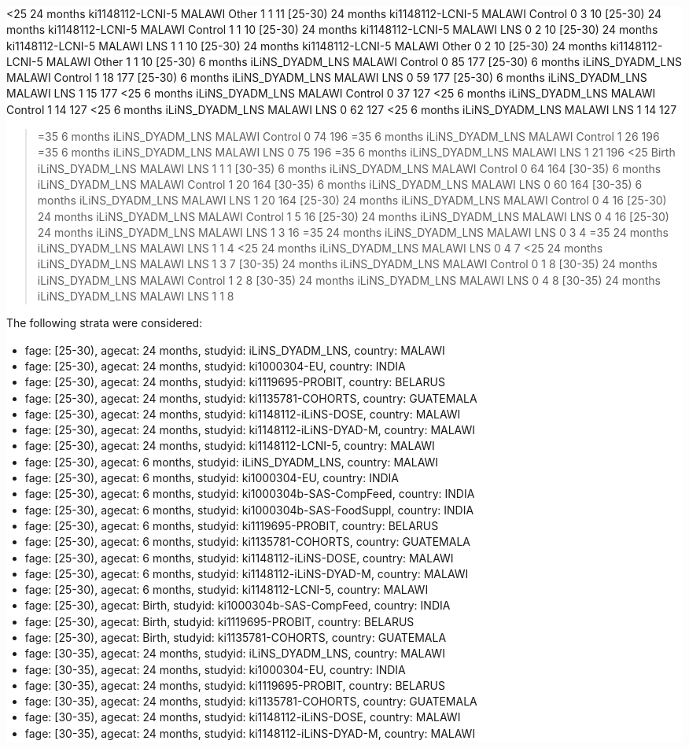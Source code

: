 <25       24 months   ki1148112-LCNI-5           MALAWI      Other             1        1     11
[25-30)   24 months   ki1148112-LCNI-5           MALAWI      Control           0        3     10
[25-30)   24 months   ki1148112-LCNI-5           MALAWI      Control           1        1     10
[25-30)   24 months   ki1148112-LCNI-5           MALAWI      LNS               0        2     10
[25-30)   24 months   ki1148112-LCNI-5           MALAWI      LNS               1        1     10
[25-30)   24 months   ki1148112-LCNI-5           MALAWI      Other             0        2     10
[25-30)   24 months   ki1148112-LCNI-5           MALAWI      Other             1        1     10
[25-30)   6 months    iLiNS_DYADM_LNS            MALAWI      Control           0       85    177
[25-30)   6 months    iLiNS_DYADM_LNS            MALAWI      Control           1       18    177
[25-30)   6 months    iLiNS_DYADM_LNS            MALAWI      LNS               0       59    177
[25-30)   6 months    iLiNS_DYADM_LNS            MALAWI      LNS               1       15    177
<25       6 months    iLiNS_DYADM_LNS            MALAWI      Control           0       37    127
<25       6 months    iLiNS_DYADM_LNS            MALAWI      Control           1       14    127
<25       6 months    iLiNS_DYADM_LNS            MALAWI      LNS               0       62    127
<25       6 months    iLiNS_DYADM_LNS            MALAWI      LNS               1       14    127
>=35      6 months    iLiNS_DYADM_LNS            MALAWI      Control           0       74    196
>=35      6 months    iLiNS_DYADM_LNS            MALAWI      Control           1       26    196
>=35      6 months    iLiNS_DYADM_LNS            MALAWI      LNS               0       75    196
>=35      6 months    iLiNS_DYADM_LNS            MALAWI      LNS               1       21    196
<25       Birth       iLiNS_DYADM_LNS            MALAWI      LNS               1        1      1
[30-35)   6 months    iLiNS_DYADM_LNS            MALAWI      Control           0       64    164
[30-35)   6 months    iLiNS_DYADM_LNS            MALAWI      Control           1       20    164
[30-35)   6 months    iLiNS_DYADM_LNS            MALAWI      LNS               0       60    164
[30-35)   6 months    iLiNS_DYADM_LNS            MALAWI      LNS               1       20    164
[25-30)   24 months   iLiNS_DYADM_LNS            MALAWI      Control           0        4     16
[25-30)   24 months   iLiNS_DYADM_LNS            MALAWI      Control           1        5     16
[25-30)   24 months   iLiNS_DYADM_LNS            MALAWI      LNS               0        4     16
[25-30)   24 months   iLiNS_DYADM_LNS            MALAWI      LNS               1        3     16
>=35      24 months   iLiNS_DYADM_LNS            MALAWI      LNS               0        3      4
>=35      24 months   iLiNS_DYADM_LNS            MALAWI      LNS               1        1      4
<25       24 months   iLiNS_DYADM_LNS            MALAWI      LNS               0        4      7
<25       24 months   iLiNS_DYADM_LNS            MALAWI      LNS               1        3      7
[30-35)   24 months   iLiNS_DYADM_LNS            MALAWI      Control           0        1      8
[30-35)   24 months   iLiNS_DYADM_LNS            MALAWI      Control           1        2      8
[30-35)   24 months   iLiNS_DYADM_LNS            MALAWI      LNS               0        4      8
[30-35)   24 months   iLiNS_DYADM_LNS            MALAWI      LNS               1        1      8


The following strata were considered:

* fage: [25-30), agecat: 24 months, studyid: iLiNS_DYADM_LNS, country: MALAWI
* fage: [25-30), agecat: 24 months, studyid: ki1000304-EU, country: INDIA
* fage: [25-30), agecat: 24 months, studyid: ki1119695-PROBIT, country: BELARUS
* fage: [25-30), agecat: 24 months, studyid: ki1135781-COHORTS, country: GUATEMALA
* fage: [25-30), agecat: 24 months, studyid: ki1148112-iLiNS-DOSE, country: MALAWI
* fage: [25-30), agecat: 24 months, studyid: ki1148112-iLiNS-DYAD-M, country: MALAWI
* fage: [25-30), agecat: 24 months, studyid: ki1148112-LCNI-5, country: MALAWI
* fage: [25-30), agecat: 6 months, studyid: iLiNS_DYADM_LNS, country: MALAWI
* fage: [25-30), agecat: 6 months, studyid: ki1000304-EU, country: INDIA
* fage: [25-30), agecat: 6 months, studyid: ki1000304b-SAS-CompFeed, country: INDIA
* fage: [25-30), agecat: 6 months, studyid: ki1000304b-SAS-FoodSuppl, country: INDIA
* fage: [25-30), agecat: 6 months, studyid: ki1119695-PROBIT, country: BELARUS
* fage: [25-30), agecat: 6 months, studyid: ki1135781-COHORTS, country: GUATEMALA
* fage: [25-30), agecat: 6 months, studyid: ki1148112-iLiNS-DOSE, country: MALAWI
* fage: [25-30), agecat: 6 months, studyid: ki1148112-iLiNS-DYAD-M, country: MALAWI
* fage: [25-30), agecat: 6 months, studyid: ki1148112-LCNI-5, country: MALAWI
* fage: [25-30), agecat: Birth, studyid: ki1000304b-SAS-CompFeed, country: INDIA
* fage: [25-30), agecat: Birth, studyid: ki1119695-PROBIT, country: BELARUS
* fage: [25-30), agecat: Birth, studyid: ki1135781-COHORTS, country: GUATEMALA
* fage: [30-35), agecat: 24 months, studyid: iLiNS_DYADM_LNS, country: MALAWI
* fage: [30-35), agecat: 24 months, studyid: ki1000304-EU, country: INDIA
* fage: [30-35), agecat: 24 months, studyid: ki1119695-PROBIT, country: BELARUS
* fage: [30-35), agecat: 24 months, studyid: ki1135781-COHORTS, country: GUATEMALA
* fage: [30-35), agecat: 24 months, studyid: ki1148112-iLiNS-DOSE, country: MALAWI
* fage: [30-35), agecat: 24 months, studyid: ki1148112-iLiNS-DYAD-M, country: MALAWI